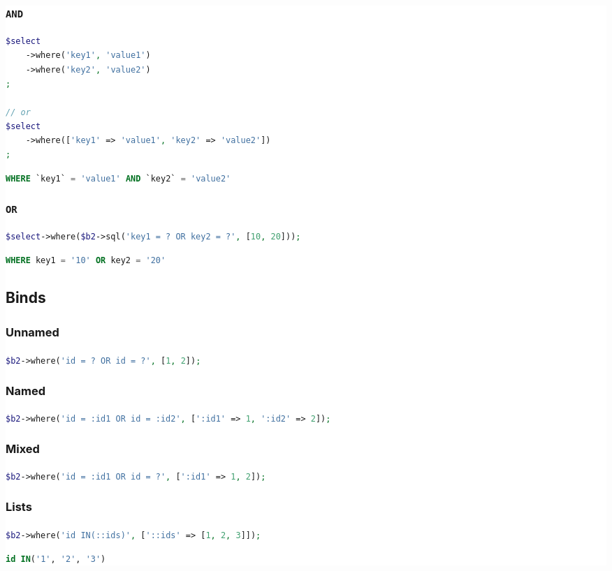 ### `AND`

```php
$select
	->where('key1', 'value1')
	->where('key2', 'value2')
;

// or
$select
	->where(['key1' => 'value1', 'key2' => 'value2'])
;
```
```sql
WHERE `key1` = 'value1' AND `key2` = 'value2'
```

### `OR`
```php
$select->where($b2->sql('key1 = ? OR key2 = ?', [10, 20]));
```
```sql
WHERE key1 = '10' OR key2 = '20'
```

## Binds

### Unnamed
```php
$b2->where('id = ? OR id = ?', [1, 2]);
```

### Named
```php
$b2->where('id = :id1 OR id = :id2', [':id1' => 1, ':id2' => 2]);
```

### Mixed
```php
$b2->where('id = :id1 OR id = ?', [':id1' => 1, 2]);
```

### Lists
```php
$b2->where('id IN(::ids)', ['::ids' => [1, 2, 3]]);
```
```sql
id IN('1', '2', '3')
```
